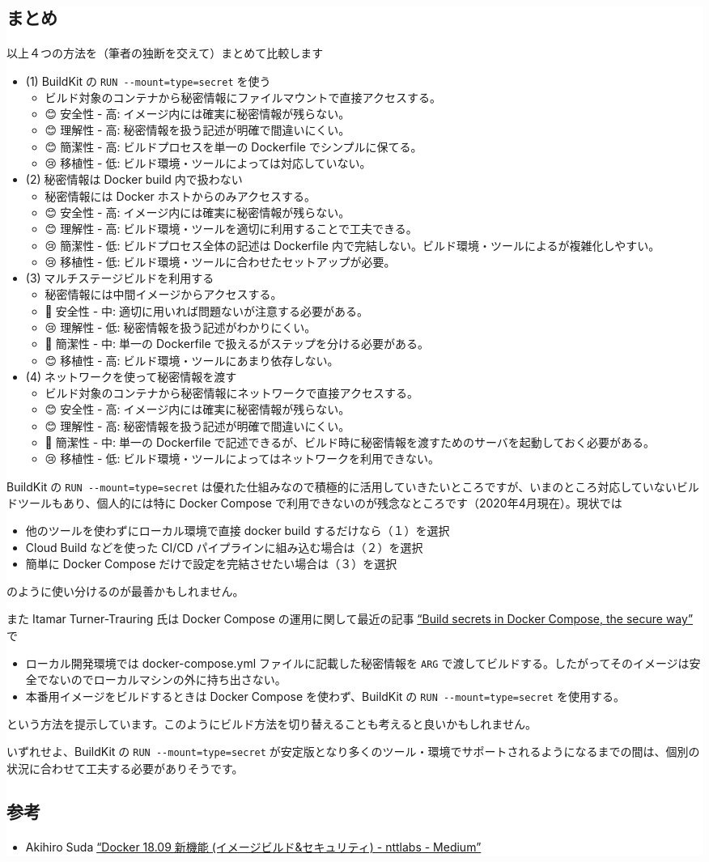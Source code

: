 ## まとめ

以上４つの方法を（筆者の独断を交えて）まとめて比較します

- (1) BuildKit の `RUN --mount=type=secret` を使う
    - ビルド対象のコンテナから秘密情報にファイルマウントで直接アクセスする。
    - 😊 安全性 - 高: イメージ内には確実に秘密情報が残らない。
    - 😊 理解性 - 高: 秘密情報を扱う記述が明確で間違いにくい。
    - 😊 簡潔性 - 高: ビルドプロセスを単一の Dockerfile でシンプルに保てる。
    - 😢 移植性 - 低: ビルド環境・ツールによっては対応していない。
- (2) 秘密情報は Docker build 内で扱わない
    - 秘密情報には Docker ホストからのみアクセスする。
    - 😊 安全性 - 高: イメージ内には確実に秘密情報が残らない。
    - 😊 理解性 - 高: ビルド環境・ツールを適切に利用することで工夫できる。
    - 😢 簡潔性 - 低: ビルドプロセス全体の記述は Dockerfile 内で完結しない。ビルド環境・ツールによるが複雑化しやすい。
    - 😢 移植性 - 低: ビルド環境・ツールに合わせたセットアップが必要。
- (3) マルチステージビルドを利用する
    - 秘密情報には中間イメージからアクセスする。
    - 🤔 安全性 - 中: 適切に用いれば問題ないが注意する必要がある。
    - 😢 理解性 - 低: 秘密情報を扱う記述がわかりにくい。
    - 🤔 簡潔性 - 中: 単一の Dockerfile で扱えるがステップを分ける必要がある。
    - 😊 移植性 - 高: ビルド環境・ツールにあまり依存しない。
- (4) ネットワークを使って秘密情報を渡す
    - ビルド対象のコンテナから秘密情報にネットワークで直接アクセスする。
    - 😊 安全性 - 高: イメージ内には確実に秘密情報が残らない。
    - 😊 理解性 - 高: 秘密情報を扱う記述が明確で間違いにくい。
    - 🤔 簡潔性 - 中: 単一の Dockerfile で記述できるが、ビルド時に秘密情報を渡すためのサーバを起動しておく必要がある。
    - 😢 移植性 - 低: ビルド環境・ツールによってはネットワークを利用できない。

BuildKit の `RUN --mount=type=secret` は優れた仕組みなので積極的に活用していきたいところですが、いまのところ対応していないビルドツールもあり、個人的には特に Docker Compose で利用できないのが残念なところです（2020年4月現在）。現状では

- 他のツールを使わずにローカル環境で直接 docker build するだけなら（１）を選択
- Cloud Build などを使った CI/CD パイプラインに組み込む場合は（２）を選択
- 簡単に Docker Compose だけで設定を完結させたい場合は（３）を選択

のように使い分けるのが最善かもしれません。

また Itamar Turner-Trauring 氏は Docker Compose の運用に関して最近の記事 [“Build secrets in Docker Compose, the secure way”](https://pythonspeed.com/articles/build-secrets-docker-compose/) で

- ローカル開発環境では docker-compose.yml ファイルに記載した秘密情報を `ARG` で渡してビルドする。したがってそのイメージは安全でないのでローカルマシンの外に持ち出さない。
- 本番用イメージをビルドするときは Docker Compose を使わず、BuildKit の `RUN --mount=type=secret` を使用する。

という方法を提示しています。このようにビルド方法を切り替えることも考えると良いかもしれません。

いずれせよ、BuildKit の `RUN --mount=type=secret` が安定版となり多くのツール・環境でサポートされるようになるまでの間は、個別の状況に合わせて工夫する必要がありそうです。

## 参考

- Akihiro Suda [“Docker 18.09 新機能 (イメージビルド&セキュリティ) - nttlabs - Medium”](https://medium.com/nttlabs/docker-v18-09-%E6%96%B0%E6%A9%9F%E8%83%BD-%E3%82%A4%E3%83%A1%E3%83%BC%E3%82%B8%E3%83%93%E3%83%AB%E3%83%89-%E3%82%BB%E3%82%AD%E3%83%A5%E3%83%AA%E3%83%86%E3%82%A3-9534714c26e2)
